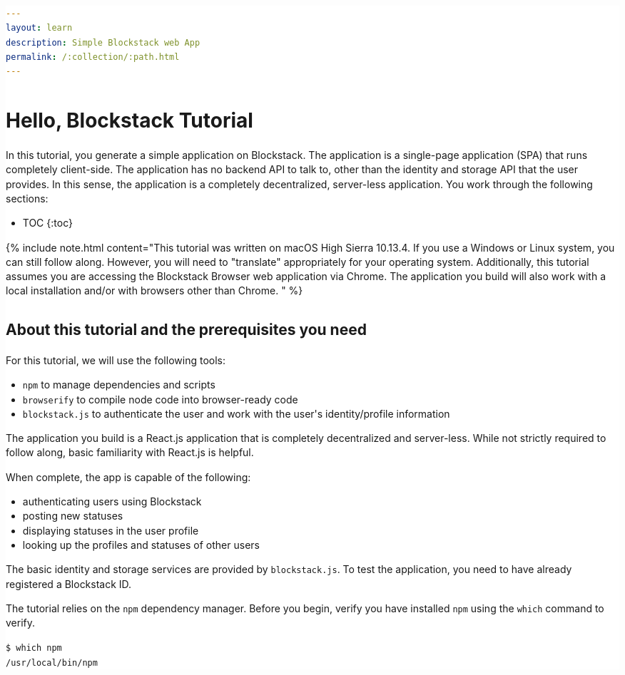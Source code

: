 ```yaml
---
layout: learn
description: Simple Blockstack web App
permalink: /:collection/:path.html
---
```

# Hello, Blockstack Tutorial

In this tutorial, you generate a simple application on Blockstack. The application
is a single-page application (SPA) that runs completely client-side. The
application has no backend API to talk to, other than the identity and storage
API that the user provides. In this sense, the application is a completely
decentralized, server-less application. You work through the following sections:

* TOC
{:toc}

{% include note.html content="This tutorial was written on macOS High Sierra 10.13.4. If you use a Windows or Linux system, you can still follow along. However, you will need to \"translate\" appropriately for your operating system. Additionally, this tutorial assumes you are accessing the Blockstack Browser web application via Chrome. The application you build will also work with a local installation and/or with browsers other than Chrome. " %}

## About this tutorial and the prerequisites you need

For this tutorial, we will use the following tools:

- `npm` to manage dependencies and scripts
- `browserify` to compile node code into browser-ready code
- `blockstack.js` to authenticate the user and work with the user's identity/profile information

The application you build is a React.js application that is completely
decentralized and server-less.  While not strictly required to follow along,
basic familiarity with React.js is helpful.

When complete, the app is capable of the following:

- authenticating users using Blockstack
- posting new statuses
- displaying statuses in the user profile
- looking up the profiles and statuses of other users

The basic identity and storage services are provided by `blockstack.js`. To test
the application, you need to have already registered a Blockstack ID.

The tutorial relies on the `npm` dependency manager. Before you begin, verify
you have installed `npm` using the `which` command to verify.

```bash
$ which npm
/usr/local/bin/npm
```
